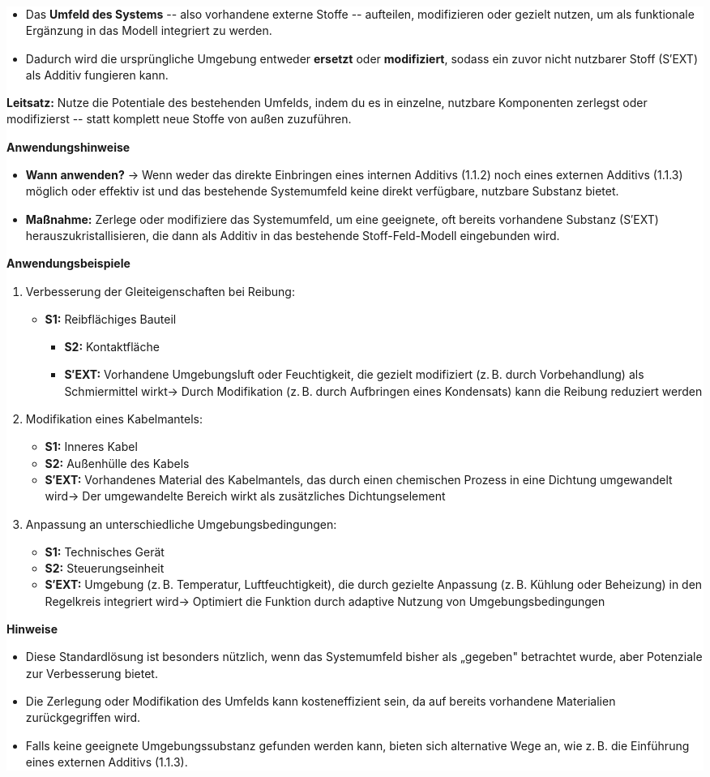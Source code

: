 - Das **Umfeld des Systems** -- also vorhandene externe Stoffe -- aufteilen, modifizieren oder gezielt nutzen, um als funktionale Ergänzung in das Modell integriert zu werden.

- Dadurch wird die ursprüngliche Umgebung entweder **ersetzt** oder **modifiziert**, sodass ein zuvor nicht nutzbarer Stoff (S′EXT) als Additiv fungieren kann. 
  

**Leitsatz:** Nutze die Potentiale des bestehenden Umfelds, indem du es in einzelne, nutzbare Komponenten zerlegst oder modifizierst -- statt komplett neue Stoffe von außen zuzuführen. 

**Anwendungshinweise**

- **Wann anwenden?** → Wenn weder das direkte Einbringen eines internen Additivs (1.1.2) noch eines externen Additivs (1.1.3) möglich oder effektiv ist und das bestehende Systemumfeld keine direkt verfügbare, nutzbare Substanz bietet.

- **Maßnahme:** Zerlege oder modifiziere das Systemumfeld, um eine geeignete, oft bereits vorhandene Substanz (S′EXT) herauszukristallisieren, die dann als Additiv in das bestehende Stoff-Feld-Modell eingebunden wird. 
  

**Anwendungsbeispiele** 

1. Verbesserung der Gleiteigenschaften bei Reibung:

   - **S1:** Reibflächiges Bauteil
   
   
      - **S2:** Kontaktfläche
   
   
      - **S′EXT:** Vorhandene Umgebungsluft oder Feuchtigkeit, die gezielt modifiziert (z. B. durch Vorbehandlung) als Schmiermittel wirkt→ Durch Modifikation (z. B. durch Aufbringen eines Kondensats) kann die Reibung reduziert werden 
   
2. Modifikation eines Kabelmantels:
   - **S1:** Inneres Kabel
   - **S2:** Außenhülle des Kabels
   - **S′EXT:** Vorhandenes Material des Kabelmantels, das durch einen chemischen Prozess in eine Dichtung umgewandelt wird→ Der umgewandelte Bereich wirkt als zusätzliches Dichtungselement


3. Anpassung an unterschiedliche Umgebungsbedingungen:
   - **S1:** Technisches Gerät
   - **S2:** Steuerungseinheit
   - **S′EXT:** Umgebung (z. B. Temperatur, Luftfeuchtigkeit), die durch gezielte Anpassung (z. B. Kühlung oder Beheizung) in den Regelkreis integriert wird→ Optimiert die Funktion durch adaptive Nutzung von Umgebungsbedingungen



**Hinweise**

- Diese Standardlösung ist besonders nützlich, wenn das Systemumfeld bisher als „gegeben" betrachtet wurde, aber Potenziale zur Verbesserung bietet.

- Die Zerlegung oder Modifikation des Umfelds kann kosteneffizient sein, da auf bereits vorhandene Materialien zurückgegriffen wird.

- Falls keine geeignete Umgebungssubstanz gefunden werden kann, bieten sich alternative Wege an, wie z. B. die Einführung eines externen Additivs (1.1.3).
